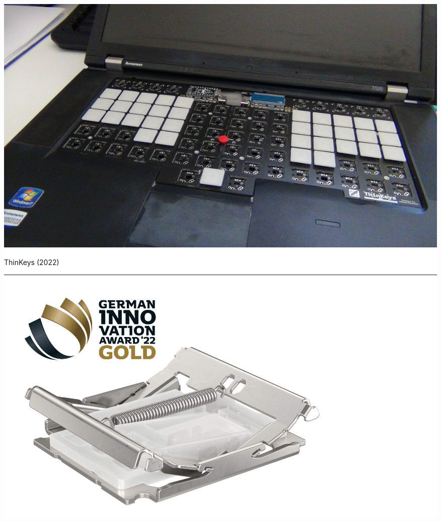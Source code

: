 <div class="col" style="margin:auto;">

![w:580 center](./imgs/thinkeys.jpg)

ThinKeys (2022)

</div>

</div>

---




<div class="container">

<div class="col">

![w:460 center](./imgs/cherry_mx_ulp_tactile.jpg)